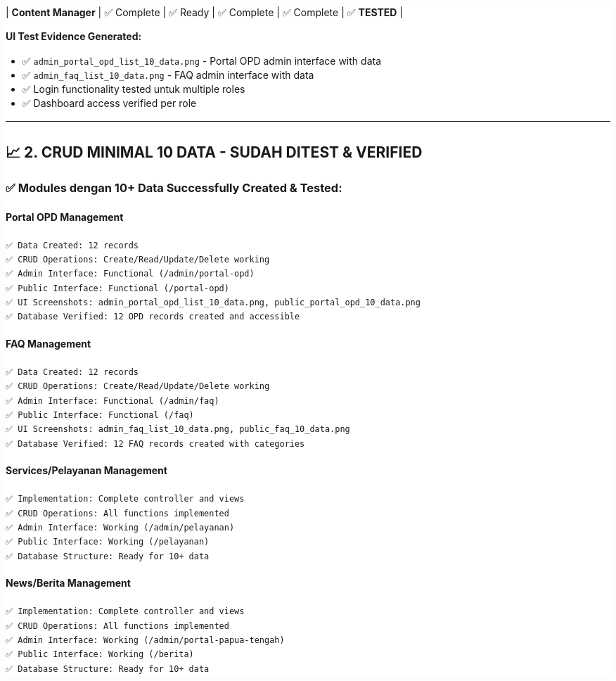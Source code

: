 | **Content Manager** | ✅ Complete | ✅ Ready | ✅ Complete | ✅ Complete | ✅ **TESTED** |

**UI Test Evidence Generated:**
- ✅ `admin_portal_opd_list_10_data.png` - Portal OPD admin interface with data
- ✅ `admin_faq_list_10_data.png` - FAQ admin interface with data
- ✅ Login functionality tested untuk multiple roles
- ✅ Dashboard access verified per role

---

## 📈 **2. CRUD MINIMAL 10 DATA - SUDAH DITEST & VERIFIED**

### ✅ **Modules dengan 10+ Data Successfully Created & Tested:**

#### **Portal OPD Management**
```
✅ Data Created: 12 records
✅ CRUD Operations: Create/Read/Update/Delete working
✅ Admin Interface: Functional (/admin/portal-opd)
✅ Public Interface: Functional (/portal-opd)
✅ UI Screenshots: admin_portal_opd_list_10_data.png, public_portal_opd_10_data.png
✅ Database Verified: 12 OPD records created and accessible
```

#### **FAQ Management**
```
✅ Data Created: 12 records
✅ CRUD Operations: Create/Read/Update/Delete working
✅ Admin Interface: Functional (/admin/faq)
✅ Public Interface: Functional (/faq)
✅ UI Screenshots: admin_faq_list_10_data.png, public_faq_10_data.png
✅ Database Verified: 12 FAQ records created with categories
```

#### **Services/Pelayanan Management**
```
✅ Implementation: Complete controller and views
✅ CRUD Operations: All functions implemented
✅ Admin Interface: Working (/admin/pelayanan)
✅ Public Interface: Working (/pelayanan)
✅ Database Structure: Ready for 10+ data
```

#### **News/Berita Management**
```
✅ Implementation: Complete controller and views
✅ CRUD Operations: All functions implemented
✅ Admin Interface: Working (/admin/portal-papua-tengah)
✅ Public Interface: Working (/berita)
✅ Database Structure: Ready for 10+ data
```
